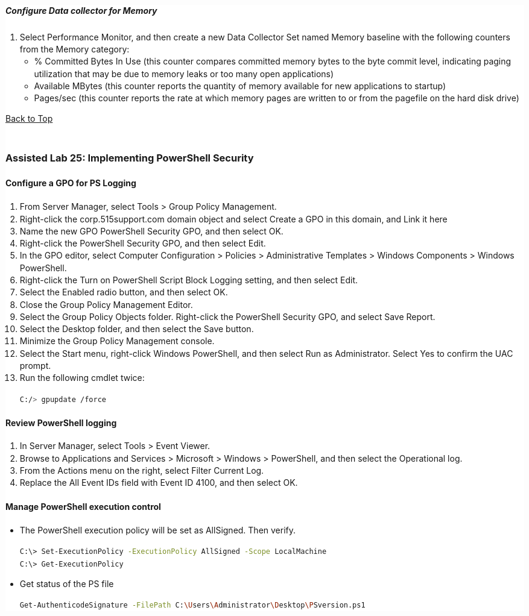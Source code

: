 ##### Configure Data collector for Memory
  1. Select Performance Monitor, and then create a new Data Collector Set named Memory baseline with the following counters from the Memory category:
     * % Committed Bytes In Use (this counter compares committed memory bytes to the byte commit level, indicating paging utilization that may be due to memory leaks or too many open applications)
     * Available MBytes (this counter reports the quantity of memory available for new applications to startup)
     * Pages/sec (this counter reports the rate at which memory pages are written to or from the pagefile on the hard disk drive)

[Back to Top](#comptia-security)
<br/><br/>

### Assisted Lab 25: Implementing PowerShell Security
#### Configure a GPO for PS Logging
  1. From Server Manager, select Tools > Group Policy Management.
  2. Right-click the corp.515support.com domain object and select Create a GPO in this domain, and Link it here
  3. Name the new GPO PowerShell Security GPO, and then select OK.
  4. Right-click the PowerShell Security GPO, and then select Edit.
  5. In the GPO editor, select Computer Configuration > Policies > Administrative Templates > Windows Components > Windows PowerShell.
  6. Right-click the Turn on PowerShell Script Block Logging setting, and then select Edit.
  7. Select the Enabled radio button, and then select OK.
  8. Close the Group Policy Management Editor.
  9. Select the Group Policy Objects folder. Right-click the PowerShell Security GPO, and select Save Report.
  10. Select the Desktop folder, and then select the Save button.
  11. Minimize the Group Policy Management console.
  12. Select the Start menu, right-click Windows PowerShell, and then select Run as Administrator. Select Yes to confirm the UAC prompt.
  13. Run the following cmdlet twice:
        ```bash
        C:/> gpupdate /force
        ```

#### Review PowerShell logging
  1. In Server Manager, select Tools > Event Viewer.
  2. Browse to Applications and Services > Microsoft > Windows > PowerShell, and then select the Operational log.
  3. From the Actions menu on the right, select Filter Current Log.
  4. Replace the All Event IDs field with Event ID 4100, and then select OK.

#### Manage PowerShell execution control
* The PowerShell execution policy will be set as AllSigned. Then verify.
  ```bash
  C:\> Set-ExecutionPolicy -ExecutionPolicy AllSigned -Scope LocalMachine
  C:\> Get-ExecutionPolicy
  ```
* Get status of the PS file
  ```bash
  Get-AuthenticodeSignature -FilePath C:\Users\Administrator\Desktop\PSversion.ps1
  ```
